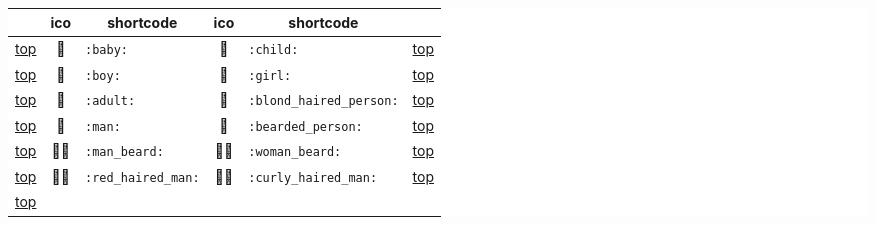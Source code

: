   </div>
  <markdown-accessiblity-table data-catalyst="">
    <table>
      <thead>
        <tr>
          <th></th>
          <th align="center">ico</th>
          <th>shortcode</th>
          <th align="center">ico</th>
          <th>shortcode</th>
          <th></th>
        </tr>
      </thead>
      <tbody>
        <tr>
          <td><a href="#people--body">top</a></td>
          <td align="center">👶</td>
          <td><code>:baby:</code></td>
          <td align="center">🧒</td>
          <td><code>:child:</code></td>
          <td><a href="#table-of-contents">top</a></td>
        </tr>
        <tr>
          <td><a href="#people--body">top</a></td>
          <td align="center">👦</td>
          <td><code>:boy:</code></td>
          <td align="center">👧</td>
          <td><code>:girl:</code></td>
          <td><a href="#table-of-contents">top</a></td>
        </tr>
        <tr>
          <td><a href="#people--body">top</a></td>
          <td align="center">🧑</td>
          <td><code>:adult:</code></td>
          <td align="center">👱</td>
          <td><code>:blond_haired_person:</code></td>
          <td><a href="#table-of-contents">top</a></td>
        </tr>
        <tr>
          <td><a href="#people--body">top</a></td>
          <td align="center">👨</td>
          <td><code>:man:</code></td>
          <td align="center">🧔</td>
          <td><code>:bearded_person:</code></td>
          <td><a href="#table-of-contents">top</a></td>
        </tr>
        <tr>
          <td><a href="#people--body">top</a></td>
          <td align="center">🧔‍♂️</td>
          <td><code>:man_beard:</code></td>
          <td align="center">🧔‍♀️</td>
          <td><code>:woman_beard:</code></td>
          <td><a href="#table-of-contents">top</a></td>
        </tr>
        <tr>
          <td><a href="#people--body">top</a></td>
          <td align="center">👨‍🦰</td>
          <td><code>:red_haired_man:</code></td>
          <td align="center">👨‍🦱</td>
          <td><code>:curly_haired_man:</code></td>
          <td><a href="#table-of-contents">top</a></td>
        </tr>
        <tr>
          <td><a href="#people--body">top</a></td>